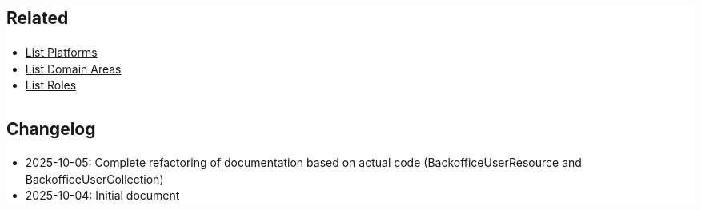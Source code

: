 ## Related

- [List Platforms](./BackofficePlatformIndex.md)
- [List Domain Areas](./BackofficeDomainAreaIndex.md)
- [List Roles](./RoleIndex.md)

## Changelog

- 2025-10-05: Complete refactoring of documentation based on actual code (BackofficeUserResource and BackofficeUserCollection)
- 2025-10-04: Initial document
